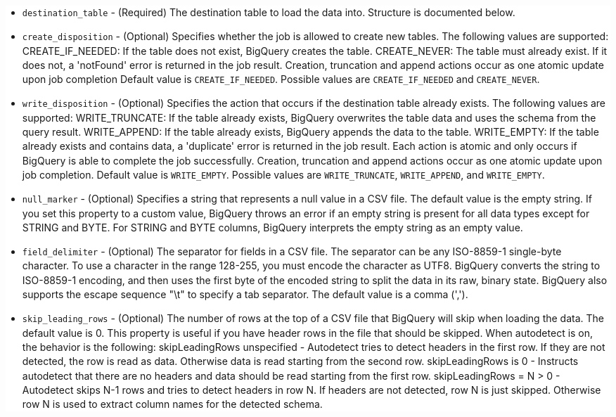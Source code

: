 * `destination_table` -
  (Required)
  The destination table to load the data into.
  Structure is documented below.

* `create_disposition` -
  (Optional)
  Specifies whether the job is allowed to create new tables. The following values are supported:
  CREATE_IF_NEEDED: If the table does not exist, BigQuery creates the table.
  CREATE_NEVER: The table must already exist. If it does not, a 'notFound' error is returned in the job result.
  Creation, truncation and append actions occur as one atomic update upon job completion
  Default value is `CREATE_IF_NEEDED`.
  Possible values are `CREATE_IF_NEEDED` and `CREATE_NEVER`.

* `write_disposition` -
  (Optional)
  Specifies the action that occurs if the destination table already exists. The following values are supported:
  WRITE_TRUNCATE: If the table already exists, BigQuery overwrites the table data and uses the schema from the query result.
  WRITE_APPEND: If the table already exists, BigQuery appends the data to the table.
  WRITE_EMPTY: If the table already exists and contains data, a 'duplicate' error is returned in the job result.
  Each action is atomic and only occurs if BigQuery is able to complete the job successfully.
  Creation, truncation and append actions occur as one atomic update upon job completion.
  Default value is `WRITE_EMPTY`.
  Possible values are `WRITE_TRUNCATE`, `WRITE_APPEND`, and `WRITE_EMPTY`.

* `null_marker` -
  (Optional)
  Specifies a string that represents a null value in a CSV file. The default value is the empty string. If you set this 
  property to a custom value, BigQuery throws an error if an
  empty string is present for all data types except for STRING and BYTE. For STRING and BYTE columns, BigQuery interprets the empty string as
  an empty value.

* `field_delimiter` -
  (Optional)
  The separator for fields in a CSV file. The separator can be any ISO-8859-1 single-byte character.
  To use a character in the range 128-255, you must encode the character as UTF8. BigQuery converts
  the string to ISO-8859-1 encoding, and then uses the first byte of the encoded string to split the
  data in its raw, binary state. BigQuery also supports the escape sequence "\t" to specify a tab separator.
  The default value is a comma (',').

* `skip_leading_rows` -
  (Optional)
  The number of rows at the top of a CSV file that BigQuery will skip when loading the data.
  The default value is 0. This property is useful if you have header rows in the file that should be skipped.
  When autodetect is on, the behavior is the following:
  skipLeadingRows unspecified - Autodetect tries to detect headers in the first row. If they are not detected,
  the row is read as data. Otherwise data is read starting from the second row.
  skipLeadingRows is 0 - Instructs autodetect that there are no headers and data should be read starting from the first row.
  skipLeadingRows = N > 0 - Autodetect skips N-1 rows and tries to detect headers in row N. If headers are not detected,
  row N is just skipped. Otherwise row N is used to extract column names for the detected schema.
